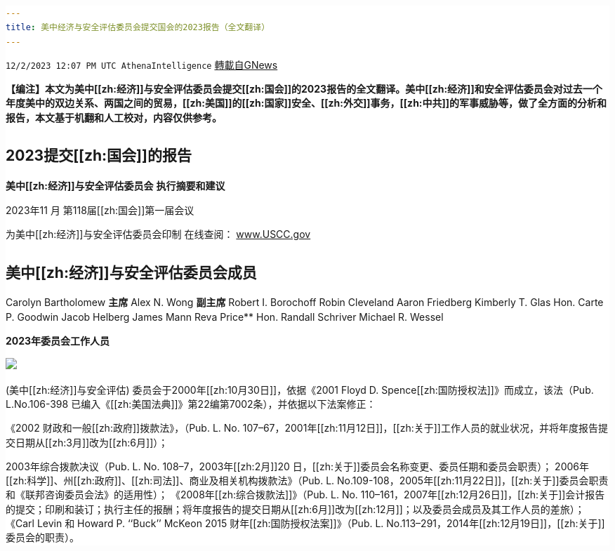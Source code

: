 ```yaml
---
title: 美中经济与安全评估委员会提交国会的2023报告（全文翻译）
---
```

`12/2/2023 12:07 PM UTC AthenaIntelligence` [轉載自GNews](https://gnews.org/articles/2062414)

**【编注】本文为美中[[zh:经济]]与安全评估委员会提交[[zh:国会]]的2023报告的全文翻译。美中[[zh:经济]]和安全评估委员会对过去一个年度美中的双边关系、两国之间的贸易，[[zh:美国]]的[[zh:国家]]安全、[[zh:外交]]事务，[[zh:中共]]的军事威胁等，做了全方面的分析和报告，本文基于机翻和人工校对，内容仅供参考。** 


 
## 2023提交[[zh:国会]]的报告 
**美中[[zh:经济]]与安全评估委员会**
**执行摘要和建议**

2023年11 月
第118届[[zh:国会]]第一届会议

为美中[[zh:经济]]与安全评估委员会印制
在线查阅： www.USCC.gov


## 美中[[zh:经济]]与安全评估委员会成员

Carolyn Bartholomew
**主席**
Alex N. Wong
**副主席** 
Robert I. Borochoff
Robin Cleveland
Aaron Friedberg
Kimberly T. Glas
Hon. Carte P. Goodwin
Jacob Helberg
James Mann
Reva Price**
Hon. Randall Schriver
Michael R. Wessel

**2023年委员会工作人员**


![](https://i.imgur.com/9uOHel5.png)
   
(美中[[zh:经济]]与安全评估) 委员会于2000年[[zh:10月30日]]，依据《2001 Floyd D. Spence[[zh:国防授权法]]》而成立，该法（Pub. L.No.106-398 已编入《[[zh:美国法典]]》第22编第7002条），并依据以下法案修正：

《2002 财政和一般[[zh:政府]]拨款法》，（Pub. L. No. 107–67，2001年[[zh:11月12日]]，[[zh:关于]]工作人员的就业状况，并将年度报告提交日期从[[zh:3月]]改为[[zh:6月]]）；

2003年综合拨款决议（Pub. L. No. 108–7，2003年[[zh:2月]]20 日，[[zh:关于]]委员会名称变更、委员任期和委员会职责）；
2006年[[zh:科学]]、州[[zh:政府]]、[[zh:司法]]、商业及相关机构拨款法》（Pub. L. No.109-108，2005年[[zh:11月22日]]，[[zh:关于]]委员会职责和《联邦咨询委员会法》的适用性）；
《2008年[[zh:综合拨款法]]》（Pub. L. No. 110–161，2007年[[zh:12月26日]]，[[zh:关于]]会计报告的提交；印刷和装订；执行主任的报酬；将年度报告的提交日期从[[zh:6月]]改为[[zh:12月]]；以及委员会成员及其工作人员的差旅）；
《Carl Levin 和 Howard P. ‘‘Buck’’ McKeon 2015 财年[[zh:国防授权法案]]》（Pub. L. No.113–291，2014年[[zh:12月19日]]，[[zh:关于]]委员会的职责）。
